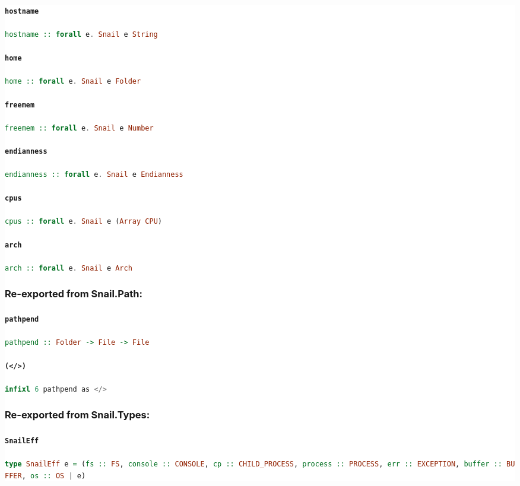 #### `hostname`

``` purescript
hostname :: forall e. Snail e String
```

#### `home`

``` purescript
home :: forall e. Snail e Folder
```

#### `freemem`

``` purescript
freemem :: forall e. Snail e Number
```

#### `endianness`

``` purescript
endianness :: forall e. Snail e Endianness
```

#### `cpus`

``` purescript
cpus :: forall e. Snail e (Array CPU)
```

#### `arch`

``` purescript
arch :: forall e. Snail e Arch
```

### Re-exported from Snail.Path:

#### `pathpend`

``` purescript
pathpend :: Folder -> File -> File
```

#### `(</>)`

``` purescript
infixl 6 pathpend as </>
```

### Re-exported from Snail.Types:

#### `SnailEff`

``` purescript
type SnailEff e = (fs :: FS, console :: CONSOLE, cp :: CHILD_PROCESS, process :: PROCESS, err :: EXCEPTION, buffer :: BUFFER, os :: OS | e)
```
